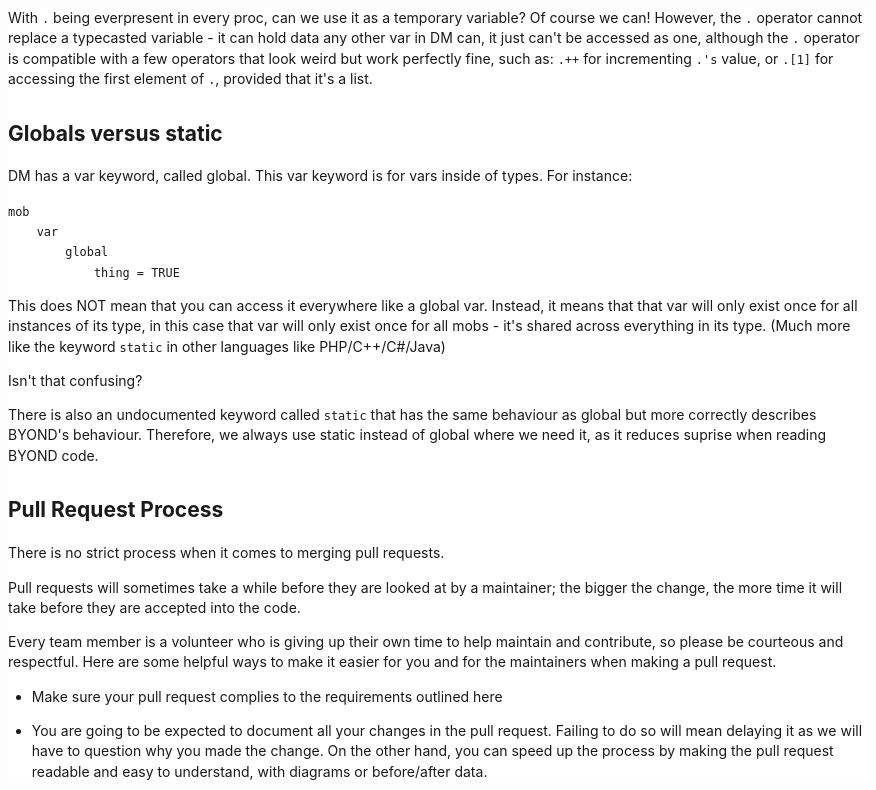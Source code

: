 With ```.``` being everpresent in every proc, can we use it as a
temporary variable? Of course we can! However, the ```.``` operator
cannot replace a typecasted variable - it can hold data any other var
in DM can, it just can't be accessed as one, although the ```.```
operator is compatible with a few operators that look weird but work
perfectly fine, such as: ```.++``` for incrementing ```.'s``` value,
or ```.[1]``` for accessing the first element of ```.```, provided
that it's a list.

## Globals versus static

DM has a var keyword, called global. This var keyword is for vars
inside of types. For instance:

```DM
mob
	var
		global
			thing = TRUE
```

This does NOT mean that you can access it everywhere like a global
var. Instead, it means that that var will only exist once for all
instances of its type, in this case that var will only exist once for
all mobs - it's shared across everything in its type. (Much more like
the keyword `static` in other languages like PHP/C++/C#/Java)

Isn't that confusing?

There is also an undocumented keyword called `static` that has the
same behaviour as global but more correctly describes BYOND's
behaviour. Therefore, we always use static instead of global where we
need it, as it reduces suprise when reading BYOND code.

## Pull Request Process

There is no strict process when it comes to merging pull requests.

Pull requests will sometimes take a while before they are looked at by
a maintainer; the bigger the change, the more time it will take before
they are accepted into the code.

Every team member is a volunteer who is giving up their own time to
help maintain and contribute, so please be courteous and
respectful. Here are some helpful ways to make it easier for you and
for the maintainers when making a pull request.

* Make sure your pull request complies to the requirements outlined here

* You are going to be expected to document all your changes in the
  pull request. Failing to do so will mean delaying it as we will have
  to question why you made the change. On the other hand, you can
  speed up the process by making the pull request readable and easy to
  understand, with diagrams or before/after data.

